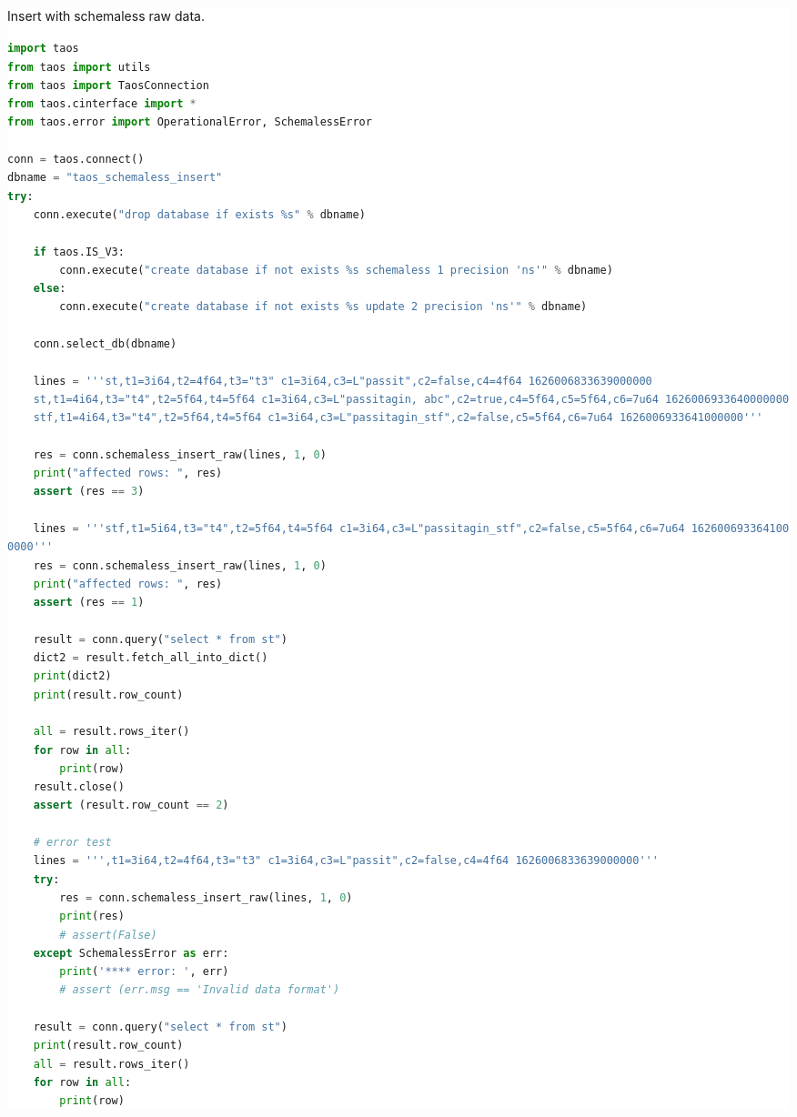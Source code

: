 Insert with schemaless raw data.

```python
import taos
from taos import utils
from taos import TaosConnection
from taos.cinterface import *
from taos.error import OperationalError, SchemalessError

conn = taos.connect()
dbname = "taos_schemaless_insert"
try:
    conn.execute("drop database if exists %s" % dbname)

    if taos.IS_V3:
        conn.execute("create database if not exists %s schemaless 1 precision 'ns'" % dbname)
    else:
        conn.execute("create database if not exists %s update 2 precision 'ns'" % dbname)

    conn.select_db(dbname)

    lines = '''st,t1=3i64,t2=4f64,t3="t3" c1=3i64,c3=L"passit",c2=false,c4=4f64 1626006833639000000
    st,t1=4i64,t3="t4",t2=5f64,t4=5f64 c1=3i64,c3=L"passitagin, abc",c2=true,c4=5f64,c5=5f64,c6=7u64 1626006933640000000
    stf,t1=4i64,t3="t4",t2=5f64,t4=5f64 c1=3i64,c3=L"passitagin_stf",c2=false,c5=5f64,c6=7u64 1626006933641000000'''

    res = conn.schemaless_insert_raw(lines, 1, 0)
    print("affected rows: ", res)
    assert (res == 3)

    lines = '''stf,t1=5i64,t3="t4",t2=5f64,t4=5f64 c1=3i64,c3=L"passitagin_stf",c2=false,c5=5f64,c6=7u64 1626006933641000000'''
    res = conn.schemaless_insert_raw(lines, 1, 0)
    print("affected rows: ", res)
    assert (res == 1)

    result = conn.query("select * from st")
    dict2 = result.fetch_all_into_dict()
    print(dict2)
    print(result.row_count)

    all = result.rows_iter()
    for row in all:
        print(row)
    result.close()
    assert (result.row_count == 2)

    # error test
    lines = ''',t1=3i64,t2=4f64,t3="t3" c1=3i64,c3=L"passit",c2=false,c4=4f64 1626006833639000000'''
    try:
        res = conn.schemaless_insert_raw(lines, 1, 0)
        print(res)
        # assert(False)
    except SchemalessError as err:
        print('**** error: ', err)
        # assert (err.msg == 'Invalid data format')

    result = conn.query("select * from st")
    print(result.row_count)
    all = result.rows_iter()
    for row in all:
        print(row)
```
